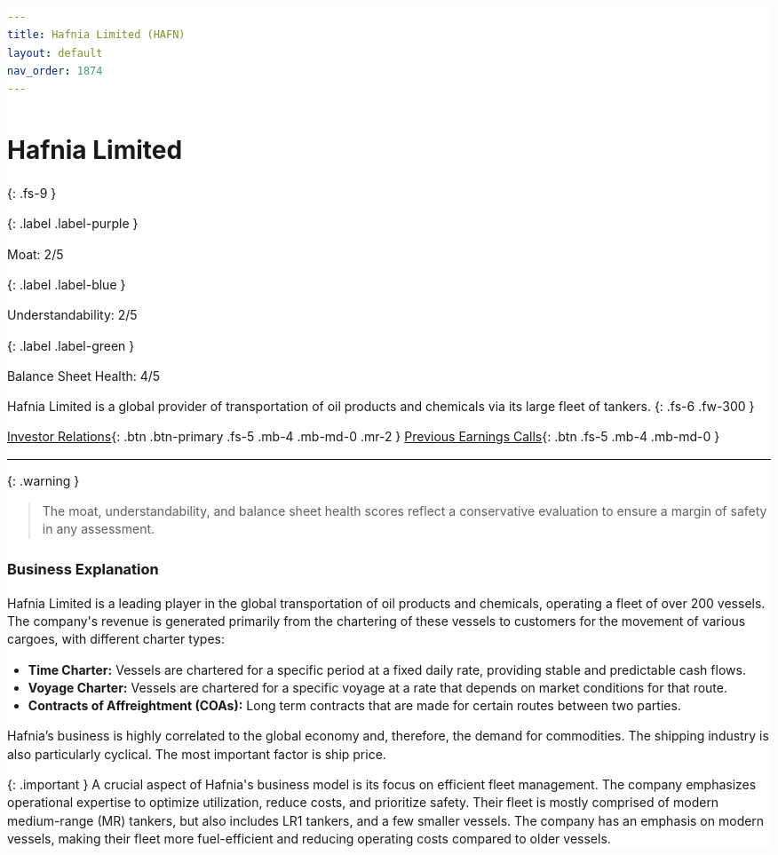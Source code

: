 ```yaml
---
title: Hafnia Limited (HAFN)
layout: default
nav_order: 1874
---
```


# Hafnia Limited
{: .fs-9 }

{: .label .label-purple }

Moat: 2/5

{: .label .label-blue }

Understandability: 2/5

{: .label .label-green }

Balance Sheet Health: 4/5

Hafnia Limited is a global provider of transportation of oil products and chemicals via its large fleet of tankers.
{: .fs-6 .fw-300 }

[Investor Relations](https://www.google.com/search?q=HAFN+investor+relations){: .btn .btn-primary .fs-5 .mb-4 .mb-md-0 .mr-2 }
[Previous Earnings Calls](https://discountingcashflows.com/company/HAFN/transcripts/){: .btn .fs-5 .mb-4 .mb-md-0 }

---

{: .warning }
>The moat, understandability, and balance sheet health scores reflect a conservative evaluation to ensure a margin of safety in any assessment.



### Business Explanation

Hafnia Limited is a leading player in the global transportation of oil products and chemicals, operating a fleet of over 200 vessels. The company's revenue is generated primarily from the chartering of these vessels to customers for the movement of various cargoes, with different charter types:

*   **Time Charter:** Vessels are chartered for a specific period at a fixed daily rate, providing stable and predictable cash flows.
*   **Voyage Charter:** Vessels are chartered for a specific voyage at a rate that depends on market conditions for that route.
*   **Contracts of Affreightment (COAs):** Long term contracts that are made for certain routes between two parties.

Hafnia’s business is highly correlated to the global economy and, therefore, the demand for commodities. The shipping industry is also particularly cyclical. The most important factor is ship price.

{: .important }
A crucial aspect of Hafnia's business model is its focus on efficient fleet management. The company emphasizes operational expertise to optimize utilization, reduce costs, and prioritize safety. Their fleet is mostly comprised of modern medium-range (MR) tankers, but also includes LR1 tankers, and a few smaller vessels. The company has an emphasis on modern vessels, making their fleet more fuel-efficient and reducing operating costs compared to older vessels.
